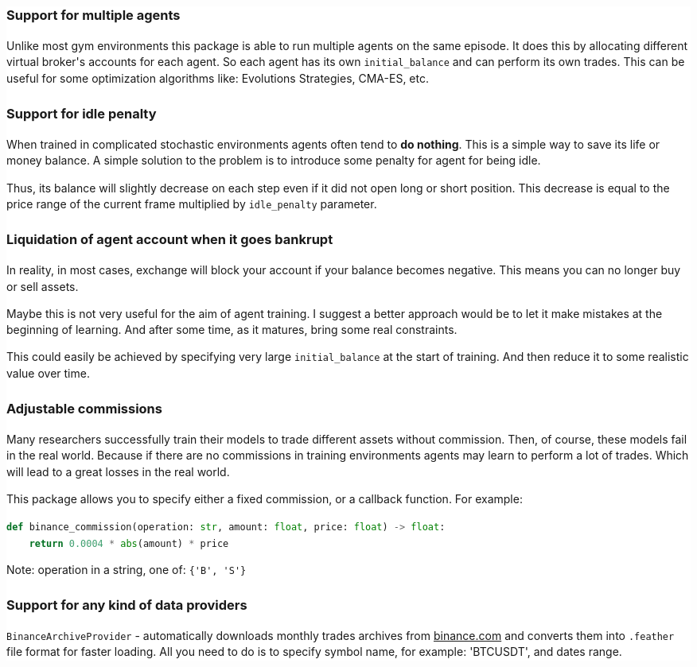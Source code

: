 ### Support for multiple agents

Unlike most gym environments this package is able to run multiple agents on the same episode.
It does this by allocating different virtual broker's accounts for each agent.
So each agent has its own `initial_balance` and can perform its own trades.
This can be useful for some optimization algorithms like: Evolutions Strategies, CMA-ES, etc.

### Support for idle penalty

When trained in complicated stochastic environments agents often tend to **do nothing**.
This is a simple way to save its life or money balance.
A simple solution to the problem is to introduce some penalty for agent for being idle.

Thus, its balance will slightly decrease on each step even if it did not open long or short position.
This decrease is equal to the price range of the current frame multiplied by `idle_penalty` parameter.

### Liquidation of agent account when it goes bankrupt

In reality, in most cases, exchange will block your account if your balance becomes negative.
This means you can no longer buy or sell assets.

Maybe this is not very useful for the aim of agent training.
I suggest a better approach would be to let it make mistakes at the beginning of learning.
And after some time, as it matures, bring some real constraints.

This could easily be achieved by specifying very large `initial_balance` at the start of training.
And then reduce it to some realistic value over time.

### Adjustable commissions

Many researchers successfully train their models to trade different assets without commission.
Then, of course, these models fail in the real world.
Because if there are no commissions in training environments agents may learn to perform a lot of trades.
Which will lead to a great losses in the real world.

This package allows you to specify either a fixed commission, or a callback function.
For example:

```python
def binance_commission(operation: str, amount: float, price: float) -> float:
    return 0.0004 * abs(amount) * price
```

Note: operation in a string, one of: `{'B', 'S'}`

### Support for any kind of data providers

`BinanceArchiveProvider` - automatically downloads monthly trades archives from [binance.com](binance.com)
and converts them into `.feather` file format for faster loading.
All you need to do is to specify symbol name, for example: 'BTCUSDT', and dates range.
